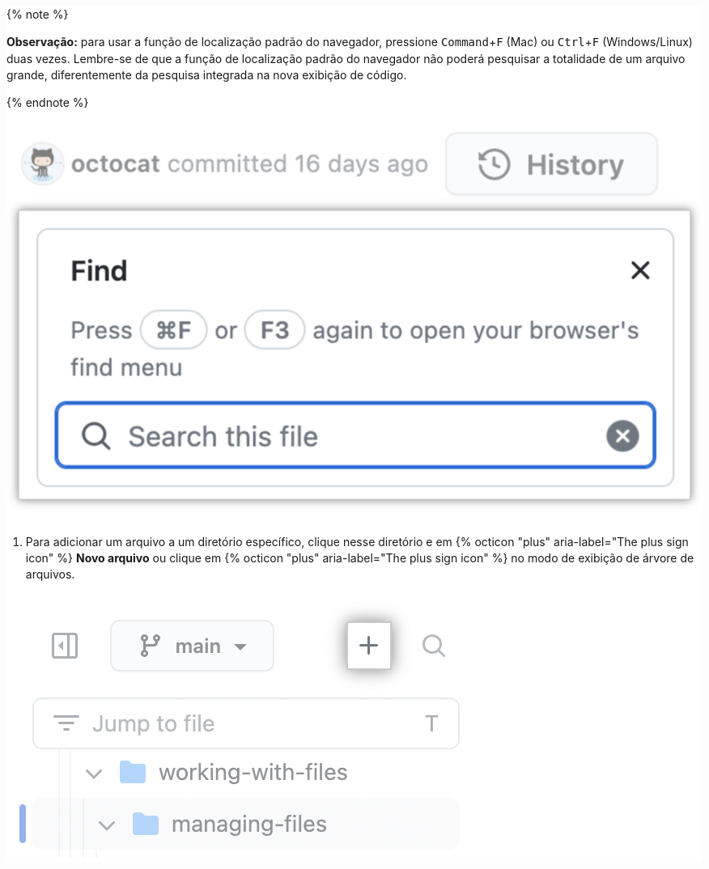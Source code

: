   {% note %}

  **Observação:** para usar a função de localização padrão do navegador, pressione <kbd>Command</kbd>+<kbd>F</kbd> (Mac) ou <kbd>Ctrl</kbd>+<kbd>F</kbd> (Windows/Linux) duas vezes. Lembre-se de que a função de localização padrão do navegador não poderá pesquisar a totalidade de um arquivo grande, diferentemente da pesquisa integrada na nova exibição de código.

  {% endnote %}

  ![Captura de tela da função "Localizar no arquivo" na nova exibição de código](/assets/images/help/repository/code-view-find-in-file.png)

1. Para adicionar um arquivo a um diretório específico, clique nesse diretório e em {% octicon "plus" aria-label="The plus sign icon" %} **Novo arquivo** ou clique em {% octicon "plus" aria-label="The plus sign icon" %} no modo de exibição de árvore de arquivos.

  ![Captura de tela do modo de exibição de árvore de arquivos com foco no ícone de adição](/assets/images/help/repository/file-tree-view-new-file-icon.png)
